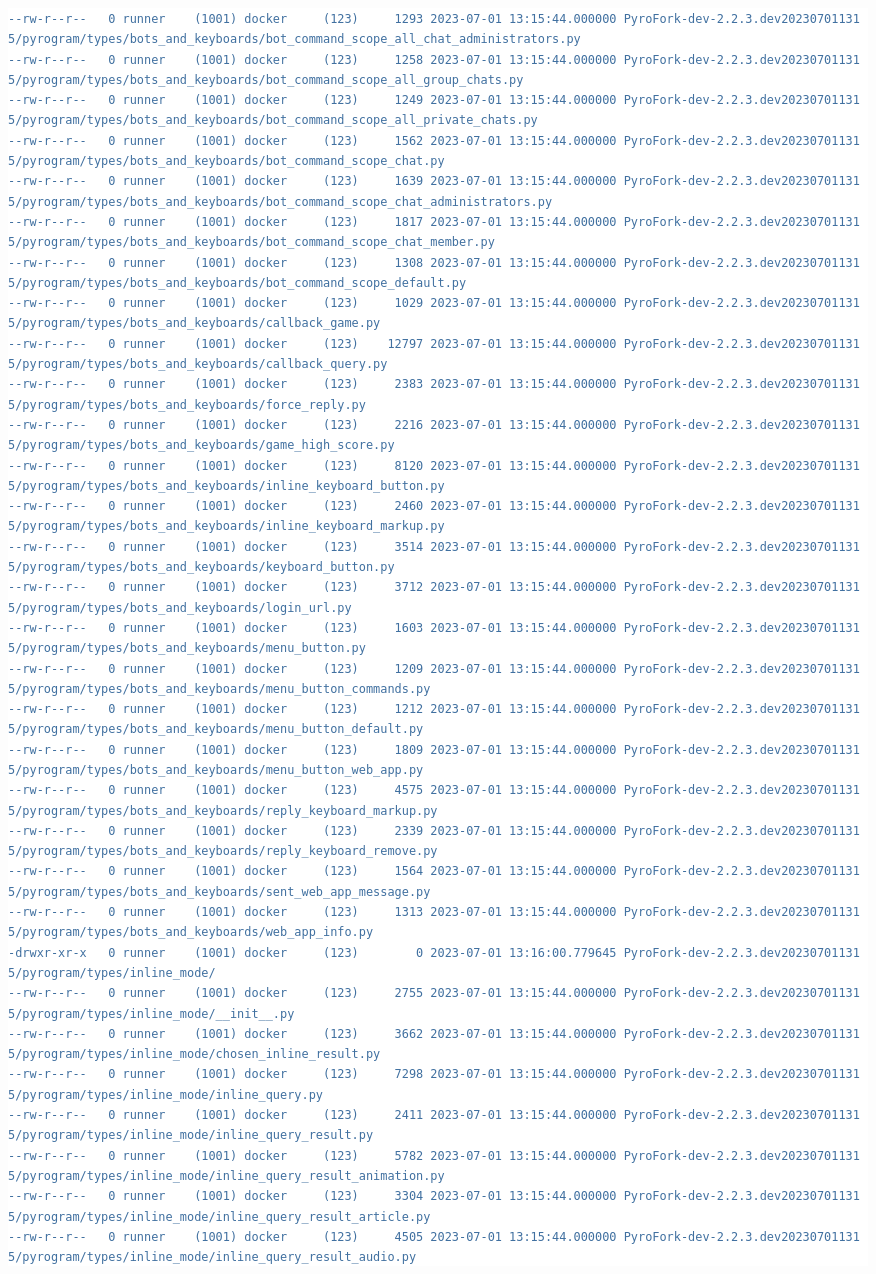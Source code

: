 ```diff
--rw-r--r--   0 runner    (1001) docker     (123)     1293 2023-07-01 13:15:44.000000 PyroFork-dev-2.2.3.dev202307011315/pyrogram/types/bots_and_keyboards/bot_command_scope_all_chat_administrators.py
--rw-r--r--   0 runner    (1001) docker     (123)     1258 2023-07-01 13:15:44.000000 PyroFork-dev-2.2.3.dev202307011315/pyrogram/types/bots_and_keyboards/bot_command_scope_all_group_chats.py
--rw-r--r--   0 runner    (1001) docker     (123)     1249 2023-07-01 13:15:44.000000 PyroFork-dev-2.2.3.dev202307011315/pyrogram/types/bots_and_keyboards/bot_command_scope_all_private_chats.py
--rw-r--r--   0 runner    (1001) docker     (123)     1562 2023-07-01 13:15:44.000000 PyroFork-dev-2.2.3.dev202307011315/pyrogram/types/bots_and_keyboards/bot_command_scope_chat.py
--rw-r--r--   0 runner    (1001) docker     (123)     1639 2023-07-01 13:15:44.000000 PyroFork-dev-2.2.3.dev202307011315/pyrogram/types/bots_and_keyboards/bot_command_scope_chat_administrators.py
--rw-r--r--   0 runner    (1001) docker     (123)     1817 2023-07-01 13:15:44.000000 PyroFork-dev-2.2.3.dev202307011315/pyrogram/types/bots_and_keyboards/bot_command_scope_chat_member.py
--rw-r--r--   0 runner    (1001) docker     (123)     1308 2023-07-01 13:15:44.000000 PyroFork-dev-2.2.3.dev202307011315/pyrogram/types/bots_and_keyboards/bot_command_scope_default.py
--rw-r--r--   0 runner    (1001) docker     (123)     1029 2023-07-01 13:15:44.000000 PyroFork-dev-2.2.3.dev202307011315/pyrogram/types/bots_and_keyboards/callback_game.py
--rw-r--r--   0 runner    (1001) docker     (123)    12797 2023-07-01 13:15:44.000000 PyroFork-dev-2.2.3.dev202307011315/pyrogram/types/bots_and_keyboards/callback_query.py
--rw-r--r--   0 runner    (1001) docker     (123)     2383 2023-07-01 13:15:44.000000 PyroFork-dev-2.2.3.dev202307011315/pyrogram/types/bots_and_keyboards/force_reply.py
--rw-r--r--   0 runner    (1001) docker     (123)     2216 2023-07-01 13:15:44.000000 PyroFork-dev-2.2.3.dev202307011315/pyrogram/types/bots_and_keyboards/game_high_score.py
--rw-r--r--   0 runner    (1001) docker     (123)     8120 2023-07-01 13:15:44.000000 PyroFork-dev-2.2.3.dev202307011315/pyrogram/types/bots_and_keyboards/inline_keyboard_button.py
--rw-r--r--   0 runner    (1001) docker     (123)     2460 2023-07-01 13:15:44.000000 PyroFork-dev-2.2.3.dev202307011315/pyrogram/types/bots_and_keyboards/inline_keyboard_markup.py
--rw-r--r--   0 runner    (1001) docker     (123)     3514 2023-07-01 13:15:44.000000 PyroFork-dev-2.2.3.dev202307011315/pyrogram/types/bots_and_keyboards/keyboard_button.py
--rw-r--r--   0 runner    (1001) docker     (123)     3712 2023-07-01 13:15:44.000000 PyroFork-dev-2.2.3.dev202307011315/pyrogram/types/bots_and_keyboards/login_url.py
--rw-r--r--   0 runner    (1001) docker     (123)     1603 2023-07-01 13:15:44.000000 PyroFork-dev-2.2.3.dev202307011315/pyrogram/types/bots_and_keyboards/menu_button.py
--rw-r--r--   0 runner    (1001) docker     (123)     1209 2023-07-01 13:15:44.000000 PyroFork-dev-2.2.3.dev202307011315/pyrogram/types/bots_and_keyboards/menu_button_commands.py
--rw-r--r--   0 runner    (1001) docker     (123)     1212 2023-07-01 13:15:44.000000 PyroFork-dev-2.2.3.dev202307011315/pyrogram/types/bots_and_keyboards/menu_button_default.py
--rw-r--r--   0 runner    (1001) docker     (123)     1809 2023-07-01 13:15:44.000000 PyroFork-dev-2.2.3.dev202307011315/pyrogram/types/bots_and_keyboards/menu_button_web_app.py
--rw-r--r--   0 runner    (1001) docker     (123)     4575 2023-07-01 13:15:44.000000 PyroFork-dev-2.2.3.dev202307011315/pyrogram/types/bots_and_keyboards/reply_keyboard_markup.py
--rw-r--r--   0 runner    (1001) docker     (123)     2339 2023-07-01 13:15:44.000000 PyroFork-dev-2.2.3.dev202307011315/pyrogram/types/bots_and_keyboards/reply_keyboard_remove.py
--rw-r--r--   0 runner    (1001) docker     (123)     1564 2023-07-01 13:15:44.000000 PyroFork-dev-2.2.3.dev202307011315/pyrogram/types/bots_and_keyboards/sent_web_app_message.py
--rw-r--r--   0 runner    (1001) docker     (123)     1313 2023-07-01 13:15:44.000000 PyroFork-dev-2.2.3.dev202307011315/pyrogram/types/bots_and_keyboards/web_app_info.py
-drwxr-xr-x   0 runner    (1001) docker     (123)        0 2023-07-01 13:16:00.779645 PyroFork-dev-2.2.3.dev202307011315/pyrogram/types/inline_mode/
--rw-r--r--   0 runner    (1001) docker     (123)     2755 2023-07-01 13:15:44.000000 PyroFork-dev-2.2.3.dev202307011315/pyrogram/types/inline_mode/__init__.py
--rw-r--r--   0 runner    (1001) docker     (123)     3662 2023-07-01 13:15:44.000000 PyroFork-dev-2.2.3.dev202307011315/pyrogram/types/inline_mode/chosen_inline_result.py
--rw-r--r--   0 runner    (1001) docker     (123)     7298 2023-07-01 13:15:44.000000 PyroFork-dev-2.2.3.dev202307011315/pyrogram/types/inline_mode/inline_query.py
--rw-r--r--   0 runner    (1001) docker     (123)     2411 2023-07-01 13:15:44.000000 PyroFork-dev-2.2.3.dev202307011315/pyrogram/types/inline_mode/inline_query_result.py
--rw-r--r--   0 runner    (1001) docker     (123)     5782 2023-07-01 13:15:44.000000 PyroFork-dev-2.2.3.dev202307011315/pyrogram/types/inline_mode/inline_query_result_animation.py
--rw-r--r--   0 runner    (1001) docker     (123)     3304 2023-07-01 13:15:44.000000 PyroFork-dev-2.2.3.dev202307011315/pyrogram/types/inline_mode/inline_query_result_article.py
--rw-r--r--   0 runner    (1001) docker     (123)     4505 2023-07-01 13:15:44.000000 PyroFork-dev-2.2.3.dev202307011315/pyrogram/types/inline_mode/inline_query_result_audio.py
```